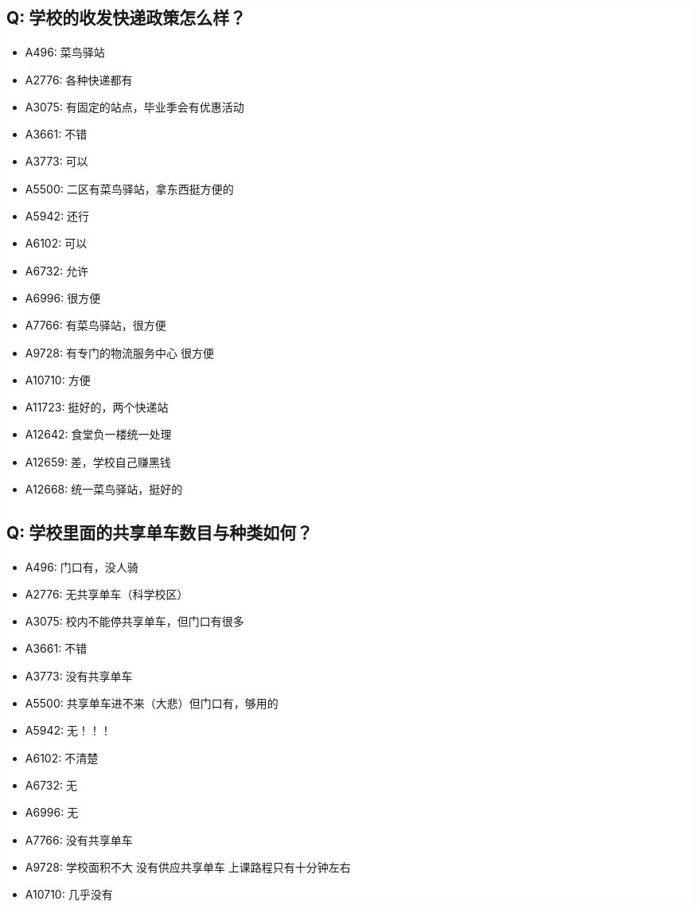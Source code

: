 ## Q: 学校的收发快递政策怎么样？

- A496: 菜鸟驿站

- A2776: 各种快递都有

- A3075: 有固定的站点，毕业季会有优惠活动

- A3661: 不错

- A3773: 可以

- A5500: 二区有菜鸟驿站，拿东西挺方便的

- A5942: 还行

- A6102: 可以

- A6732: 允许

- A6996: 很方便

- A7766: 有菜鸟驿站，很方便

- A9728: 有专门的物流服务中心 很方便

- A10710: 方便

- A11723: 挺好的，两个快递站

- A12642: 食堂负一楼统一处理

- A12659: 差，学校自己赚黑钱

- A12668: 统一菜鸟驿站，挺好的

## Q: 学校里面的共享单车数目与种类如何？

- A496: 门口有，没人骑

- A2776: 无共享单车（科学校区）

- A3075: 校内不能停共享单车，但门口有很多

- A3661: 不错

- A3773: 没有共享单车

- A5500: 共享单车进不来（大悲）但门口有，够用的

- A5942: 无！！！

- A6102: 不清楚

- A6732: 无

- A6996: 无

- A7766: 没有共享单车

- A9728: 学校面积不大 没有供应共享单车 上课路程只有十分钟左右

- A10710: 几乎没有
